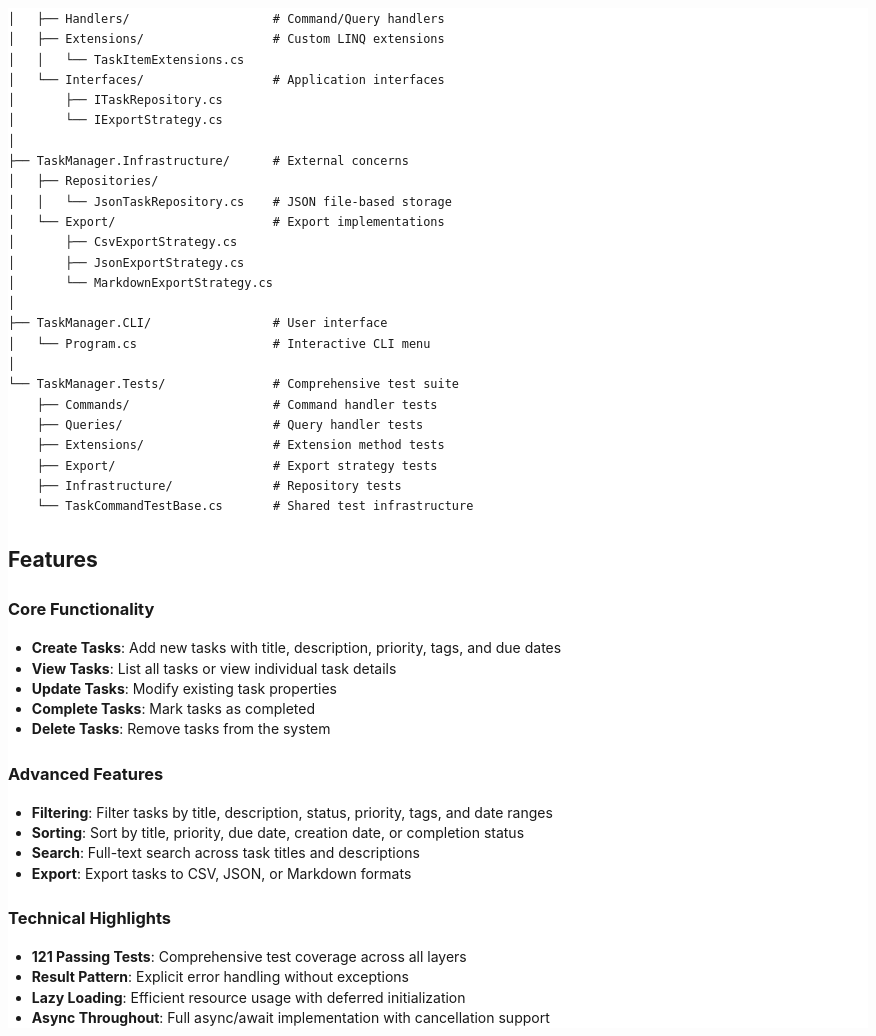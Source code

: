```
│   ├── Handlers/                    # Command/Query handlers
│   ├── Extensions/                  # Custom LINQ extensions
│   │   └── TaskItemExtensions.cs
│   └── Interfaces/                  # Application interfaces
│       ├── ITaskRepository.cs
│       └── IExportStrategy.cs
│
├── TaskManager.Infrastructure/      # External concerns
│   ├── Repositories/
│   │   └── JsonTaskRepository.cs    # JSON file-based storage
│   └── Export/                      # Export implementations
│       ├── CsvExportStrategy.cs
│       ├── JsonExportStrategy.cs
│       └── MarkdownExportStrategy.cs
│
├── TaskManager.CLI/                 # User interface
│   └── Program.cs                   # Interactive CLI menu
│
└── TaskManager.Tests/               # Comprehensive test suite
    ├── Commands/                    # Command handler tests
    ├── Queries/                     # Query handler tests
    ├── Extensions/                  # Extension method tests
    ├── Export/                      # Export strategy tests
    ├── Infrastructure/              # Repository tests
    └── TaskCommandTestBase.cs       # Shared test infrastructure
```

## Features

### Core Functionality

- **Create Tasks**: Add new tasks with title, description, priority, tags, and due dates
- **View Tasks**: List all tasks or view individual task details
- **Update Tasks**: Modify existing task properties
- **Complete Tasks**: Mark tasks as completed
- **Delete Tasks**: Remove tasks from the system

### Advanced Features

- **Filtering**: Filter tasks by title, description, status, priority, tags, and date ranges
- **Sorting**: Sort by title, priority, due date, creation date, or completion status
- **Search**: Full-text search across task titles and descriptions
- **Export**: Export tasks to CSV, JSON, or Markdown formats

### Technical Highlights

- **121 Passing Tests**: Comprehensive test coverage across all layers
- **Result Pattern**: Explicit error handling without exceptions
- **Lazy Loading**: Efficient resource usage with deferred initialization
- **Async Throughout**: Full async/await implementation with cancellation support
